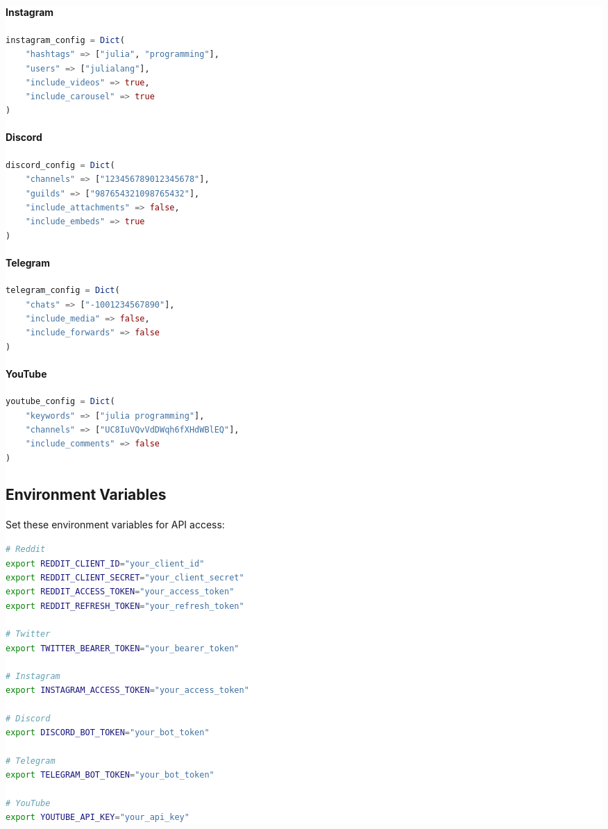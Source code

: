 #### Instagram
```julia
instagram_config = Dict(
    "hashtags" => ["julia", "programming"],
    "users" => ["julialang"],
    "include_videos" => true,
    "include_carousel" => true
)
```

#### Discord
```julia
discord_config = Dict(
    "channels" => ["123456789012345678"],
    "guilds" => ["987654321098765432"],
    "include_attachments" => false,
    "include_embeds" => true
)
```

#### Telegram
```julia
telegram_config = Dict(
    "chats" => ["-1001234567890"],
    "include_media" => false,
    "include_forwards" => false
)
```

#### YouTube
```julia
youtube_config = Dict(
    "keywords" => ["julia programming"],
    "channels" => ["UC8IuVQvVdDWqh6fXHdWBlEQ"],
    "include_comments" => false
)
```

## Environment Variables

Set these environment variables for API access:

```bash
# Reddit
export REDDIT_CLIENT_ID="your_client_id"
export REDDIT_CLIENT_SECRET="your_client_secret"
export REDDIT_ACCESS_TOKEN="your_access_token"
export REDDIT_REFRESH_TOKEN="your_refresh_token"

# Twitter
export TWITTER_BEARER_TOKEN="your_bearer_token"

# Instagram
export INSTAGRAM_ACCESS_TOKEN="your_access_token"

# Discord
export DISCORD_BOT_TOKEN="your_bot_token"

# Telegram
export TELEGRAM_BOT_TOKEN="your_bot_token"

# YouTube
export YOUTUBE_API_KEY="your_api_key"
```
